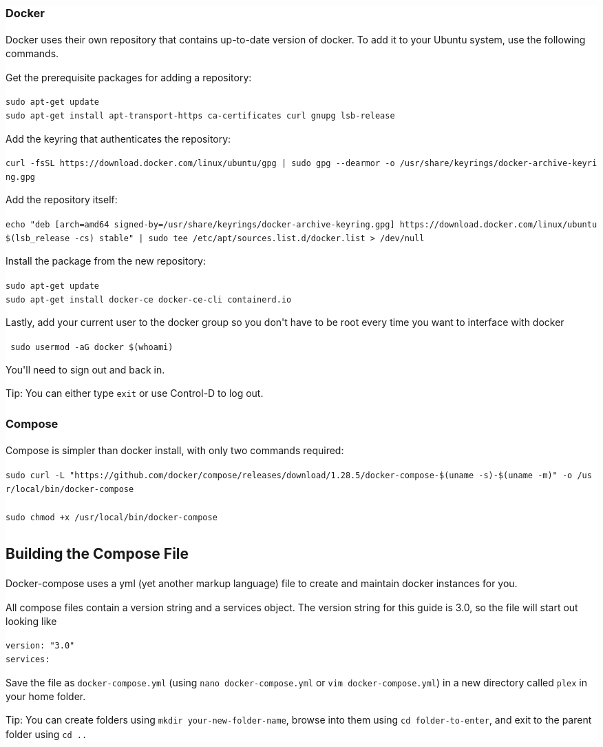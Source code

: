 ### Docker
Docker uses their own repository that contains up-to-date version of docker.  To add it to your Ubuntu system, use the following commands.

Get the prerequisite packages for adding a repository:

    sudo apt-get update
    sudo apt-get install apt-transport-https ca-certificates curl gnupg lsb-release

Add the keyring that authenticates the repository:

    curl -fsSL https://download.docker.com/linux/ubuntu/gpg | sudo gpg --dearmor -o /usr/share/keyrings/docker-archive-keyring.gpg

Add the repository itself:

    echo "deb [arch=amd64 signed-by=/usr/share/keyrings/docker-archive-keyring.gpg] https://download.docker.com/linux/ubuntu $(lsb_release -cs) stable" | sudo tee /etc/apt/sources.list.d/docker.list > /dev/null

Install the package from the new repository:

    sudo apt-get update
    sudo apt-get install docker-ce docker-ce-cli containerd.io

Lastly, add your current user to the docker group so you don't have to be root every time you want to interface with docker

     sudo usermod -aG docker $(whoami)

You'll need to sign out and back in.

Tip: You can either type `exit` or use Control-D to log out.

### Compose

Compose is simpler than docker install, with only two commands required:

    sudo curl -L "https://github.com/docker/compose/releases/download/1.28.5/docker-compose-$(uname -s)-$(uname -m)" -o /usr/local/bin/docker-compose

    sudo chmod +x /usr/local/bin/docker-compose

## Building the Compose File

Docker-compose uses a yml (yet another markup language) file to create and maintain docker instances for you.

All compose files contain a version string and a services object.  The version string for this guide is 3.0, so the file will start out looking like

    version: "3.0"
    services:

Save the file as `docker-compose.yml` (using `nano docker-compose.yml` or `vim docker-compose.yml`) in a new directory called `plex` in your home folder.

Tip: You can create folders using `mkdir your-new-folder-name`, browse into them using `cd folder-to-enter`, and exit to the parent folder using `cd ..`
